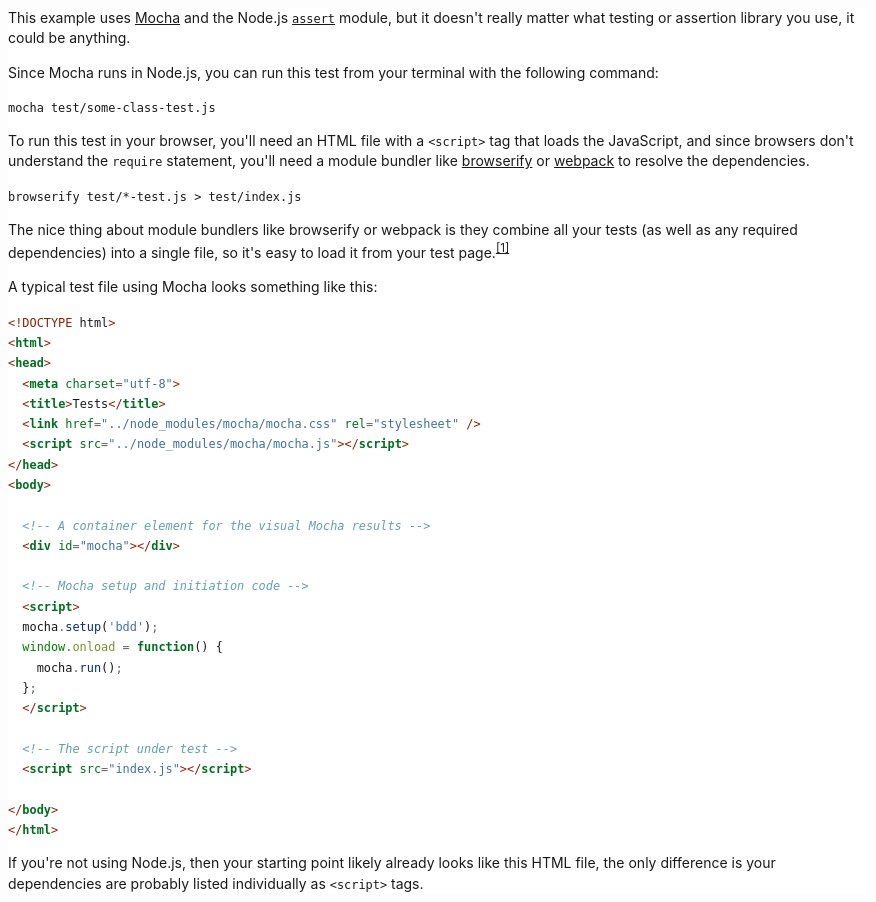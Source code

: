 This example uses [Mocha](https://mochajs.org/) and the Node.js [`assert`](https://nodejs.org/api/assert.html) module, but it doesn't really matter what testing or assertion library you use, it could be anything.

Since Mocha runs in Node.js, you can run this test from your terminal with the following command:

```
mocha test/some-class-test.js
```

To run this test in your browser, you'll need an HTML file with a `<script>` tag that loads the JavaScript, and since browsers don't understand the `require` statement, you'll need a module bundler like [browserify](http://browserify.org/) or [webpack](https://webpack.github.io/) to resolve the dependencies.

```
browserify test/*-test.js > test/index.js
```

The nice thing about module bundlers like browserify or webpack is they combine all your tests (as well as any required dependencies) into a single file, so it's easy to load it from your test page.<sup>[[1]](#footnote-1)</sup>

A typical test file using Mocha looks something like this:

```html
<!DOCTYPE html>
<html>
<head>
  <meta charset="utf-8">
  <title>Tests</title>
  <link href="../node_modules/mocha/mocha.css" rel="stylesheet" />
  <script src="../node_modules/mocha/mocha.js"></script>
</head>
<body>

  <!-- A container element for the visual Mocha results -->
  <div id="mocha"></div>

  <!-- Mocha setup and initiation code -->
  <script>
  mocha.setup('bdd');
  window.onload = function() {
    mocha.run();
  };
  </script>

  <!-- The script under test -->
  <script src="index.js"></script>

</body>
</html>
```

If you're not using Node.js, then your starting point likely already looks like this HTML file, the only difference is your dependencies are probably listed individually as `<script>` tags.
